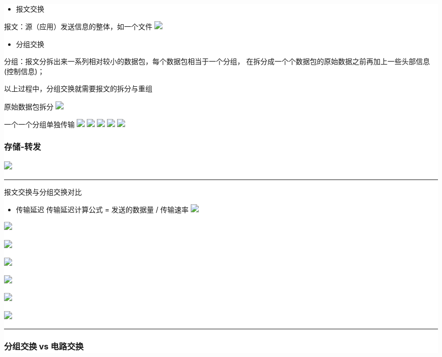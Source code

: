 - 报文交换

报文：源（应用）发送信息的整体，如一个文件
![](https://ooo.0o0.ooo/2017/07/01/59575f094300f.png)

- 分组交换

分组：报文分拆出来一系列相对较小的数据包，每个数据包相当于一个分组，
在拆分成一个个数据包的原始数据之前再加上一些头部信息(控制信息)；

以上过程中，分组交换就需要报文的拆分与重组

原始数据包拆分
![](https://ooo.0o0.ooo/2017/07/01/595760c1510f7.png)

一个一个分组单独传输
![](https://ooo.0o0.ooo/2017/07/01/595760f29b264.png)
![](https://ooo.0o0.ooo/2017/07/01/5957611d6570b.png)
![](https://ooo.0o0.ooo/2017/07/01/59576143868d3.png)
![](https://ooo.0o0.ooo/2017/07/01/59576155b4fa6.png)
![](https://ooo.0o0.ooo/2017/07/01/595763816ce4d.png)

### 存储-转发
![](https://ooo.0o0.ooo/2017/07/01/59576513d63c1.png)

---

报文交换与分组交换对比

- 传输延迟
传输延迟计算公式 = 发送的数据量 / 传输速率
![](https://ooo.0o0.ooo/2017/07/01/59576a98adebd.png)

![](https://ooo.0o0.ooo/2017/07/01/59576bb6ce583.png)

![](https://ooo.0o0.ooo/2017/07/01/59576d23b9be5.png)

![](https://ooo.0o0.ooo/2017/07/01/59576f4ed9486.png)

![](https://ooo.0o0.ooo/2017/07/01/59576f6535479.png)

![](https://ooo.0o0.ooo/2017/07/01/59576f9691177.png)

![](https://ooo.0o0.ooo/2017/07/01/595770b39f89c.png)

---

### 分组交换 vs 电路交换
